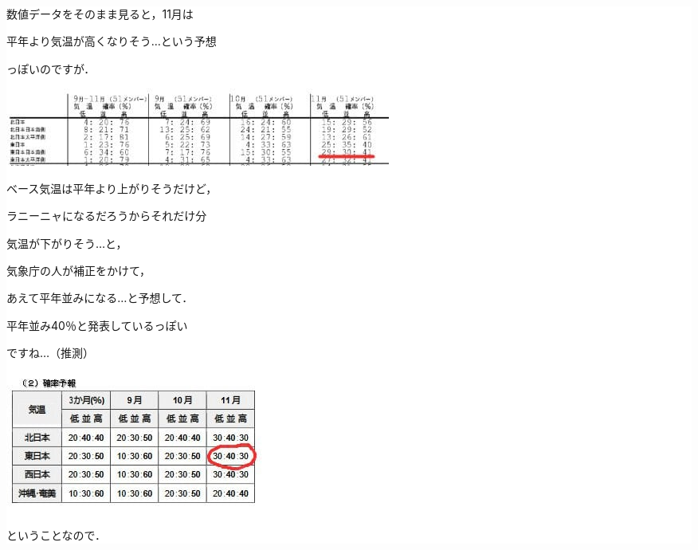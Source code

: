 
数値データをそのまま見ると，11月は


平年より気温が高くなりそう…という予想


っぽいのですが．




![8731c468f660438830efb114726f89b8.jpg](images/8731c468f660438830efb114726f89b8.jpg)







ベース気温は平年より上がりそうだけど，


ラニーニャになるだろうからそれだけ分


気温が下がりそう…と，


気象庁の人が補正をかけて，


あえて平年並みになる…と予想して．


平年並み40％と発表しているっぽい


ですね…（推測）




![ea4f7f6947c5cc61d5d8f4436aa35971.jpg](images/ea4f7f6947c5cc61d5d8f4436aa35971.jpg)







ということなので．

